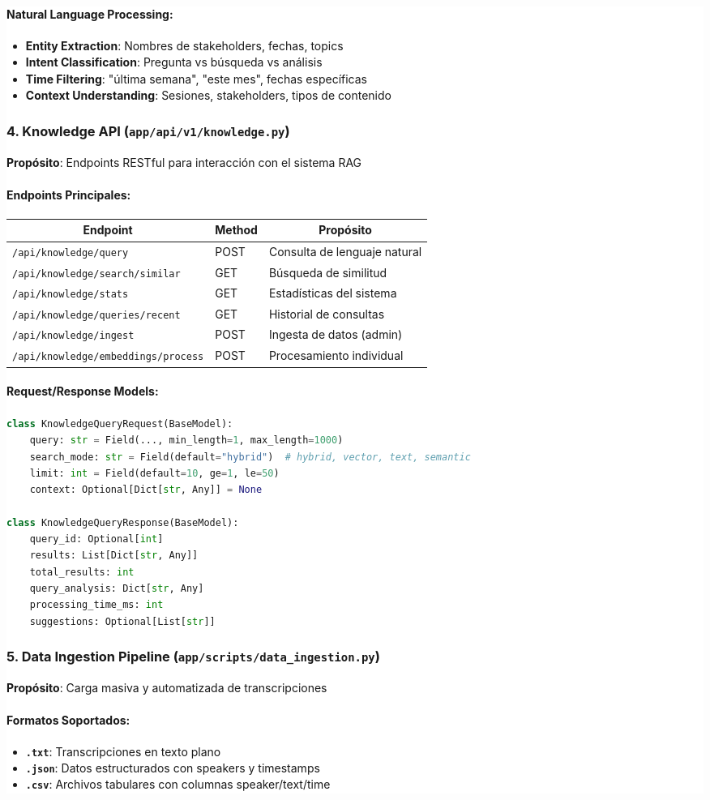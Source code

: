 #### Natural Language Processing:

- **Entity Extraction**: Nombres de stakeholders, fechas, topics
- **Intent Classification**: Pregunta vs búsqueda vs análisis
- **Time Filtering**: "última semana", "este mes", fechas específicas
- **Context Understanding**: Sesiones, stakeholders, tipos de contenido

### 4. Knowledge API (`app/api/v1/knowledge.py`)

**Propósito**: Endpoints RESTful para interacción con el sistema RAG

#### Endpoints Principales:

| Endpoint | Method | Propósito |
|----------|---------|----------|
| `/api/knowledge/query` | POST | Consulta de lenguaje natural |
| `/api/knowledge/search/similar` | GET | Búsqueda de similitud |
| `/api/knowledge/stats` | GET | Estadísticas del sistema |
| `/api/knowledge/queries/recent` | GET | Historial de consultas |
| `/api/knowledge/ingest` | POST | Ingesta de datos (admin) |
| `/api/knowledge/embeddings/process` | POST | Procesamiento individual |

#### Request/Response Models:

```python
class KnowledgeQueryRequest(BaseModel):
    query: str = Field(..., min_length=1, max_length=1000)
    search_mode: str = Field(default="hybrid")  # hybrid, vector, text, semantic
    limit: int = Field(default=10, ge=1, le=50)
    context: Optional[Dict[str, Any]] = None

class KnowledgeQueryResponse(BaseModel):
    query_id: Optional[int]
    results: List[Dict[str, Any]]
    total_results: int
    query_analysis: Dict[str, Any]
    processing_time_ms: int
    suggestions: Optional[List[str]]
```

### 5. Data Ingestion Pipeline (`app/scripts/data_ingestion.py`)

**Propósito**: Carga masiva y automatizada de transcripciones

#### Formatos Soportados:

- **`.txt`**: Transcripciones en texto plano
- **`.json`**: Datos estructurados con speakers y timestamps
- **`.csv`**: Archivos tabulares con columnas speaker/text/time
